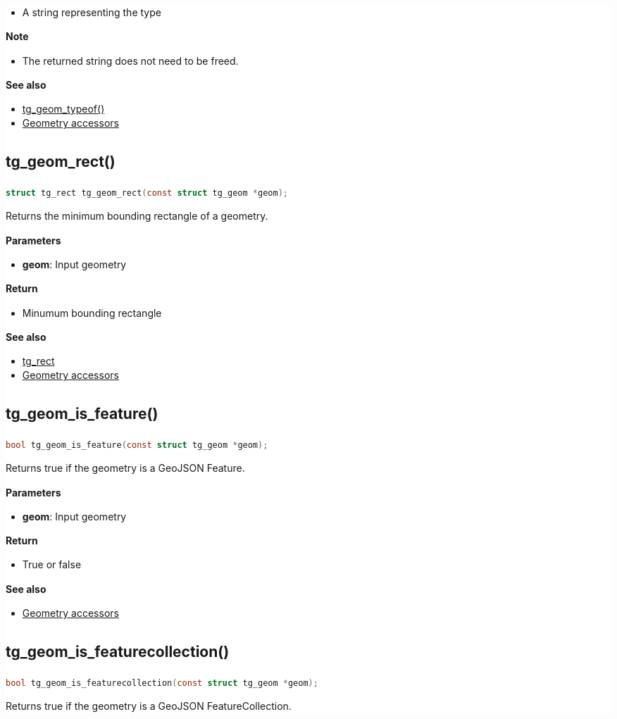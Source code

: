 - A string representing the type


**Note**

- The returned string does not need to be freed.


**See also**

- [tg_geom_typeof()](#group___geometry_accessors_1ga7a2e146938fab50268b7798cb3bc91cc)
- [Geometry accessors](#group___geometry_accessors)



<a name='group___geometry_accessors_1ga68d67f900b847ae08e6515a620f4f657'></a>
## tg_geom_rect()
```c
struct tg_rect tg_geom_rect(const struct tg_geom *geom);
```
Returns the minimum bounding rectangle of a geometry. 

**Parameters**

- **geom**: Input geometry



**Return**

- Minumum bounding rectangle


**See also**

- [tg_rect](#structtg__rect)
- [Geometry accessors](#group___geometry_accessors)



<a name='group___geometry_accessors_1ga9bb37a84e3d0f67433309ff1ac3c6be3'></a>
## tg_geom_is_feature()
```c
bool tg_geom_is_feature(const struct tg_geom *geom);
```
Returns true if the geometry is a GeoJSON Feature. 

**Parameters**

- **geom**: Input geometry



**Return**

- True or false


**See also**

- [Geometry accessors](#group___geometry_accessors)



<a name='group___geometry_accessors_1gadd8c3b4c29006264c9716fc7b5ebb212'></a>
## tg_geom_is_featurecollection()
```c
bool tg_geom_is_featurecollection(const struct tg_geom *geom);
```
Returns true if the geometry is a GeoJSON FeatureCollection. 
